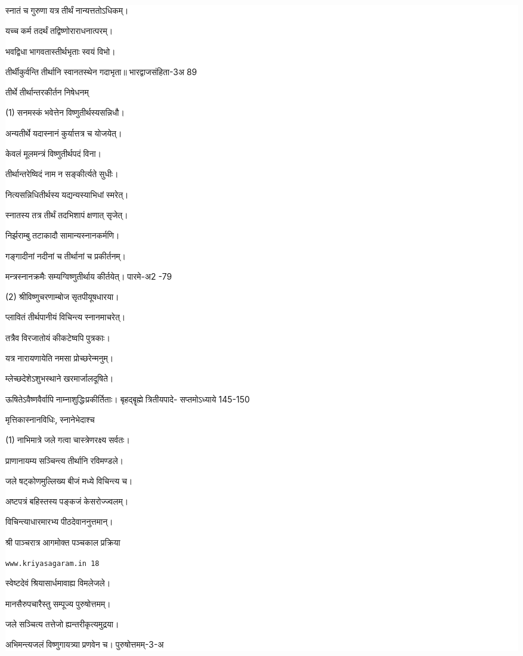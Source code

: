 स्नातं च गुरुणा यत्र तीर्थं नान्यत्ततोऽधिकम्।

यच्च कर्म तदर्थं तद्विष्णोराराधनात्परम्।

भवद्विधा भागवतास्तीर्थभृताः स्वयं विभो।

तीर्थीकुर्वन्ति तीर्थानि स्वानतस्थेन गदाभृता॥ भारद्वाजसंहिता-3अ 89

तीर्थे तीर्थान्तरकीर्तन निषेधनम्

\(1\) सनमस्कं भवेत्तेन विष्णुतीर्थस्यसन्निधौ।

अन्यतीर्थे यदास्नानं कुर्यात्तत्र च योजयेत्।

केवलं मूलमन्त्रं विष्णुतीर्थपदं विना।

तीर्थान्तरेष्विदं नाम न सङ्कीर्त्यते सुधीः।

नित्यसन्निधितीर्थस्य यद्यन्यस्याभिधां स्मरेत्।

स्नातस्य तत्र तीर्थं तदभिशापं क्षणात् सृजेत्।

निर्झराम्बु तटाकादौ सामान्यस्नानकर्मणि।

गङ्गादीनां नदीनां च तीर्थानां च प्रकीर्तनम्।

मन्त्रस्नानक्रमैः सम्यग्विष्णुतीर्थाय कीर्तयेत्। पारमे-अ2 -79

\(2\) श्रीविष्णुचरणाम्बोज सृतपीयूषधारया।

प्लावितं तीर्थपानीयं विचिन्त्य स्नानमाचरेत्।

तत्रैव विरजातोयं कीकटेष्वपि पुत्रकाः।

यत्र नारायणायेति नमसा प्रोच्छरेन्मनुम्।

म्लेच्छदेशेऽशुभस्थाने खरमार्जालदूषिते।

ऊषितेऽवैष्णवैर्वापि नाम्नाशुद्धिःप्रकीर्तिताः। बृहद्बॄह्मे त्रितीयपादे-
सप्तमोऽध्याये 145-150

मृत्तिकास्नानविधिः, स्नानेभेदाश्च

\(1\) नाभिमात्रे जले गत्वा चास्त्रेणरक्ष्य सर्वतः।

प्राणानायम्य सञ्चिन्त्य तीर्थानि रविमण्डले।

जले षट्कोणमुल्लिख्य बीजं मध्ये विचिन्त्य च।

अष्टपत्रं बहिस्तस्य पङ्कजं केसरोज्ज्वलम्।

विचिन्त्याधारमारभ्य पीठदेवाननुत्तमान्।

श्री पाञ्चरात्र आगमोक्त पञ्चकाल प्रक्रिया

    www.kriyasagaram.in 18 

स्वेष्टदेवं श्रियासार्धमावाह्य विमलेजले।

मानसैरुपचारैस्तु सम्पूज्य पुरुषोत्तमम्।

जले सञ्चित्य तत्तेजो ह्यन्तरीकृत्यमुद्रया।

अभिमन्त्यजलं विष्णुगायत्र्या प्रणवेन च। पुरुषोत्तमम्-3-अ

